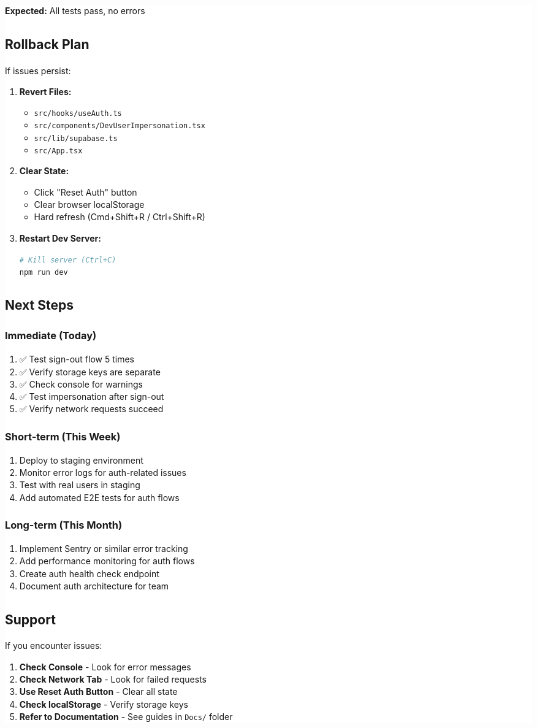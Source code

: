 **Expected:** All tests pass, no errors

## Rollback Plan

If issues persist:

1. **Revert Files:**
   - `src/hooks/useAuth.ts`
   - `src/components/DevUserImpersonation.tsx`
   - `src/lib/supabase.ts`
   - `src/App.tsx`

2. **Clear State:**
   - Click "Reset Auth" button
   - Clear browser localStorage
   - Hard refresh (Cmd+Shift+R / Ctrl+Shift+R)

3. **Restart Dev Server:**
   ```bash
   # Kill server (Ctrl+C)
   npm run dev
   ```

## Next Steps

### Immediate (Today)
1. ✅ Test sign-out flow 5 times
2. ✅ Verify storage keys are separate
3. ✅ Check console for warnings
4. ✅ Test impersonation after sign-out
5. ✅ Verify network requests succeed

### Short-term (This Week)
1. Deploy to staging environment
2. Monitor error logs for auth-related issues
3. Test with real users in staging
4. Add automated E2E tests for auth flows

### Long-term (This Month)
1. Implement Sentry or similar error tracking
2. Add performance monitoring for auth flows
3. Create auth health check endpoint
4. Document auth architecture for team

## Support

If you encounter issues:

1. **Check Console** - Look for error messages
2. **Check Network Tab** - Look for failed requests
3. **Use Reset Auth Button** - Clear all state
4. **Check localStorage** - Verify storage keys
5. **Refer to Documentation** - See guides in `Docs/` folder
